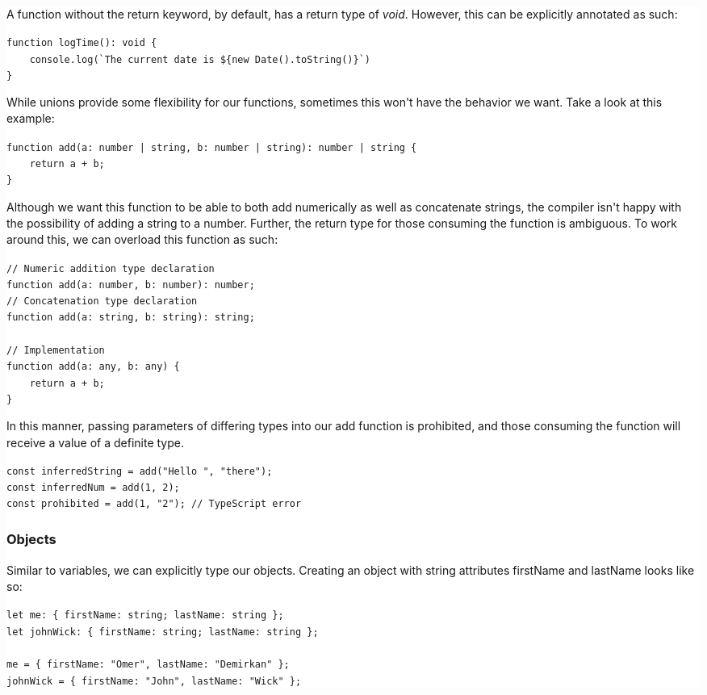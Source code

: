 A function without the return keyword, by default, has a return type of *void*. However, this can be explicitly annotated as such:

```tsx
function logTime(): void {
	console.log(`The current date is ${new Date().toString()}`)
}
```

While unions provide some flexibility for our functions, sometimes this won't have the behavior we want. Take a look at this example:

```tsx
function add(a: number | string, b: number | string): number | string {
	return a + b;
}
```

Although we want this function to be able to both add numerically as well as concatenate strings, the compiler isn't happy with the possibility of adding a string to a number. Further, the return type for those consuming the function is ambiguous. To work around this, we can overload this function as such:

```tsx
// Numeric addition type declaration
function add(a: number, b: number): number;
// Concatenation type declaration
function add(a: string, b: string): string;

// Implementation
function add(a: any, b: any) {
	return a + b;
}
```

In this manner, passing parameters of differing types into our add function is prohibited, and those consuming the function will receive a value of a definite type.

```tsx
const inferredString = add("Hello ", "there");
const inferredNum = add(1, 2);
const prohibited = add(1, "2"); // TypeScript error
```

### Objects

Similar to variables, we can explicitly type our objects. Creating an object with string attributes firstName and lastName looks like so:

```tsx
let me: { firstName: string; lastName: string };
let johnWick: { firstName: string; lastName: string };

me = { firstName: "Omer", lastName: "Demirkan" };
johnWick = { firstName: "John", lastName: "Wick" };
```
